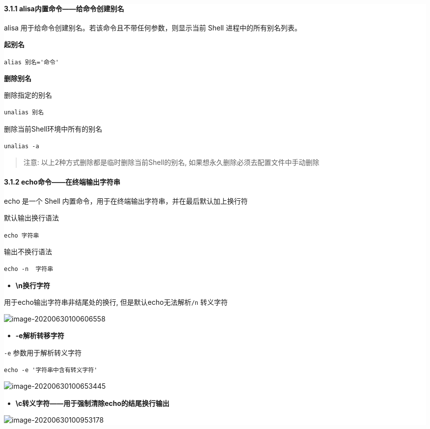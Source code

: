 #### 3.1.1 alisa内置命令——给命令创建别名

alisa 用于给命令创建别名。若该命令且不带任何参数，则显示当前 Shell 进程中的所有别名列表。

**起别名**

```shell
alias 别名='命令'
```

**删除别名**

删除指定的别名

```shell
unalias 别名
```

删除当前Shell环境中所有的别名

```shell
unalias -a
```

> 注意:  以上2种方式删除都是临时删除当前Shell的别名,  如果想永久删除必须去配置文件中手动删除

#### 3.1.2 echo命令——在终端输出字符串

echo 是一个 Shell 内置命令，用于在终端输出字符串，并在最后默认加上换行符

默认输出换行语法

```shell
echo 字符串
```

输出不换行语法

```shell
echo -n  字符串
```

* **\n换行字符**

用于echo输出字符串非结尾处的换行,  但是默认echo无法解析`/n` 转义字符

![image-20200630100606558](C:/Users/xieshidu/Desktop/shell/2/讲义/assets/image-20200630100606558.png)

* **-e解析转移字符**

`-e` 参数用于解析转义字符

```shell
echo -e '字符串中含有转义字符'
```

![image-20200630100653445](C:/Users/xieshidu/Desktop/shell/2/讲义/assets/image-20200630100653445.png)

* **\c转义字符——用于强制清除echo的结尾换行输出**

![image-20200630100953178](C:/Users/xieshidu/Desktop/shell/2/讲义/assets/image-20200630100953178.png)
